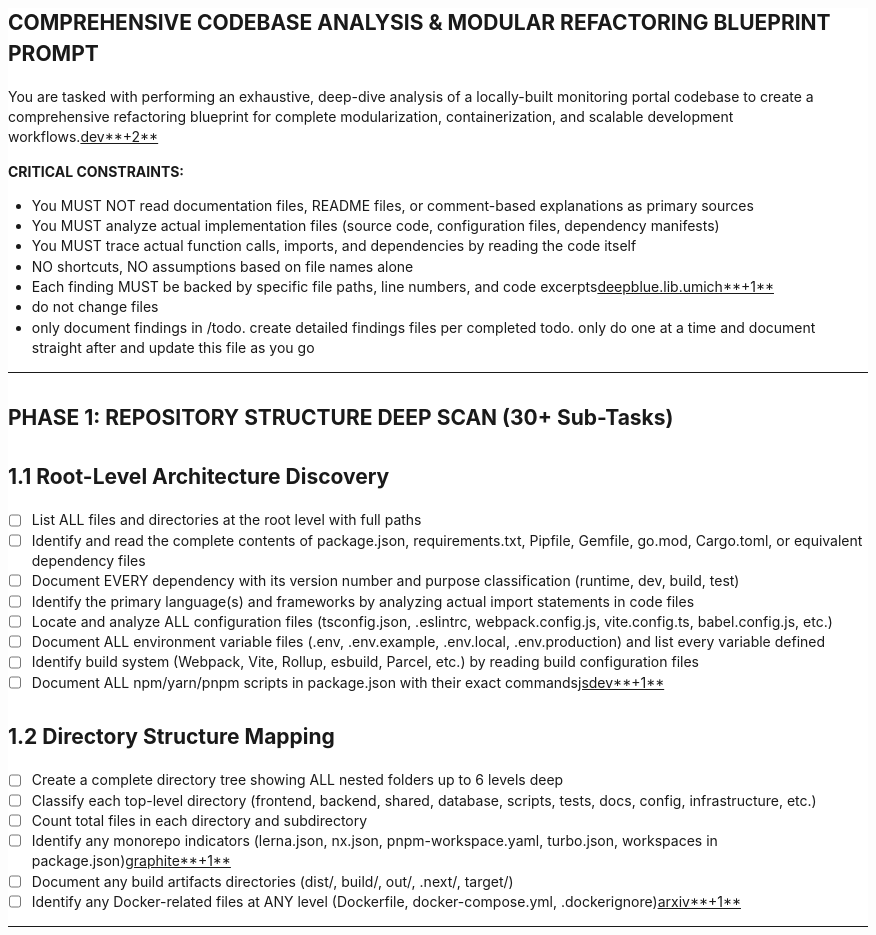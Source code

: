 
## **COMPREHENSIVE CODEBASE ANALYSIS & MODULAR REFACTORING BLUEPRINT PROMPT**

You are tasked with performing an exhaustive, deep-dive analysis of a locally-built monitoring portal codebase to create a comprehensive refactoring blueprint for complete modularization, containerization, and scalable development workflows.[dev**+2**](https://dev.to/tecvanfe/frontend-monorepos-a-comprehensive-guide-2d31)

**CRITICAL CONSTRAINTS:**

* You MUST NOT read documentation files, README files, or comment-based explanations as primary sources
* You MUST analyze actual implementation files (source code, configuration files, dependency manifests)
* You MUST trace actual function calls, imports, and dependencies by reading the code itself
* NO shortcuts, NO assumptions based on file names alone
* Each finding MUST be backed by specific file paths, line numbers, and code excerpts[deepblue.lib.umich**+1**](https://deepblue.lib.umich.edu/bitstream/handle/2027.42/170138/ASE2021_DockerRefactoring__Copy_.pdf)
* do not change files
* only document findings in /todo. create detailed findings files per completed todo. only do one at a time and document straight after and update this file as you go

---

## **PHASE 1: REPOSITORY STRUCTURE DEEP SCAN (30+ Sub-Tasks)**

## **1.1 Root-Level Architecture Discovery**

* [ ] List ALL files and directories at the root level with full paths
* [ ] Identify and read the complete contents of package.json, requirements.txt, Pipfile, Gemfile, go.mod, Cargo.toml, or equivalent dependency files
* [ ] Document EVERY dependency with its version number and purpose classification (runtime, dev, build, test)
* [ ] Identify the primary language(s) and frameworks by analyzing actual import statements in code files
* [ ] Locate and analyze ALL configuration files (tsconfig.json, .eslintrc, webpack.config.js, vite.config.ts, babel.config.js, etc.)
* [ ] Document ALL environment variable files (.env, .env.example, .env.local, .env.production) and list every variable defined
* [ ] Identify build system (Webpack, Vite, Rollup, esbuild, Parcel, etc.) by reading build configuration files
* [ ] Document ALL npm/yarn/pnpm scripts in package.json with their exact commands[jsdev**+1**](https://jsdev.space/complete-monorepo-guide/)

## **1.2 Directory Structure Mapping**

* [ ] Create a complete directory tree showing ALL nested folders up to 6 levels deep
* [ ] Classify each top-level directory (frontend, backend, shared, database, scripts, tests, docs, config, infrastructure, etc.)
* [ ] Count total files in each directory and subdirectory
* [ ] Identify any monorepo indicators (lerna.json, nx.json, pnpm-workspace.yaml, turbo.json, workspaces in package.json)[graphite**+1**](https://graphite.dev/guides/when-to-use-monorepo)
* [ ] Document any build artifacts directories (dist/, build/, out/, .next/, target/)
* [ ] Identify any Docker-related files at ANY level (Dockerfile, docker-compose.yml, .dockerignore)[arxiv**+1**](https://arxiv.org/html/2501.14131v1)

---